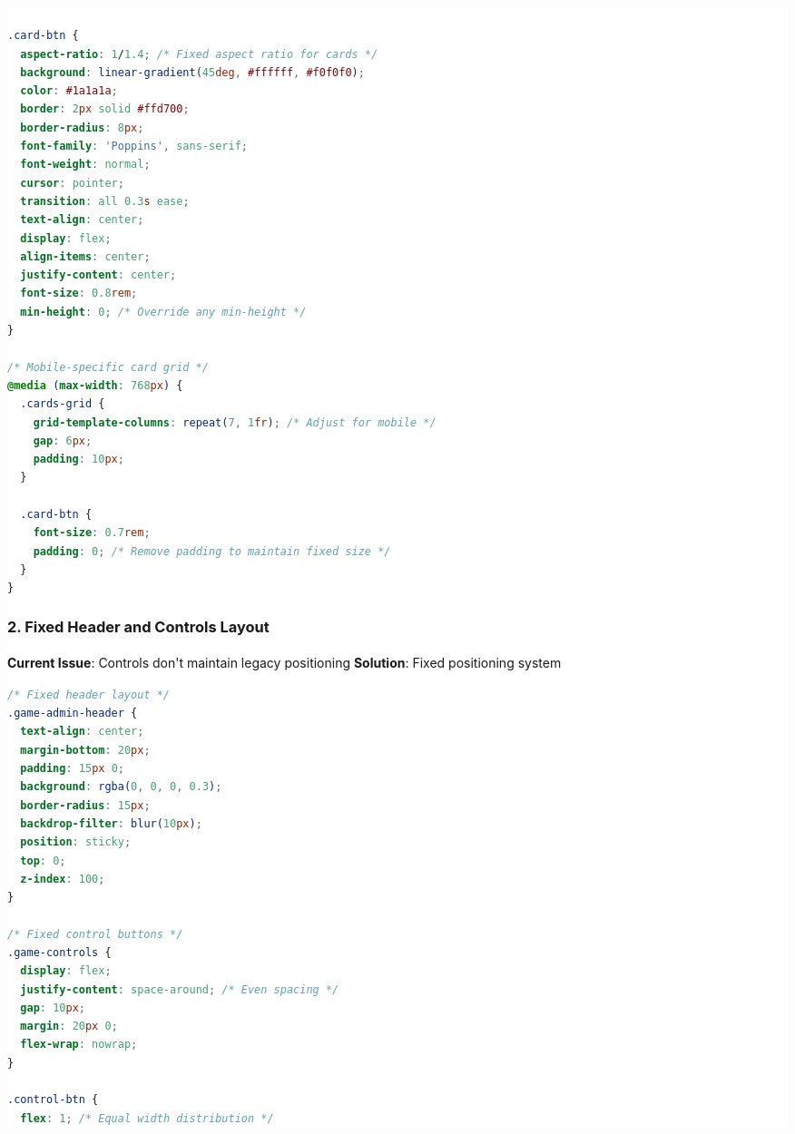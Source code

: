 ```css

.card-btn {
  aspect-ratio: 1/1.4; /* Fixed aspect ratio for cards */
  background: linear-gradient(45deg, #ffffff, #f0f0f0);
  color: #1a1a1a;
  border: 2px solid #ffd700;
  border-radius: 8px;
  font-family: 'Poppins', sans-serif;
  font-weight: normal;
  cursor: pointer;
  transition: all 0.3s ease;
  text-align: center;
  display: flex;
  align-items: center;
  justify-content: center;
  font-size: 0.8rem;
  min-height: 0; /* Override any min-height */
}

/* Mobile-specific card grid */
@media (max-width: 768px) {
  .cards-grid {
    grid-template-columns: repeat(7, 1fr); /* Adjust for mobile */
    gap: 6px;
    padding: 10px;
  }
  
  .card-btn {
    font-size: 0.7rem;
    padding: 0; /* Remove padding to maintain fixed size */
  }
}
```

### 2. Fixed Header and Controls Layout
**Current Issue**: Controls don't maintain legacy positioning
**Solution**: Fixed positioning system

```css
/* Fixed header layout */
.game-admin-header {
  text-align: center;
  margin-bottom: 20px;
  padding: 15px 0;
  background: rgba(0, 0, 0, 0.3);
  border-radius: 15px;
  backdrop-filter: blur(10px);
  position: sticky;
  top: 0;
  z-index: 100;
}

/* Fixed control buttons */
.game-controls {
  display: flex;
  justify-content: space-around; /* Even spacing */
  gap: 10px;
  margin: 20px 0;
  flex-wrap: nowrap;
}

.control-btn {
  flex: 1; /* Equal width distribution */
```